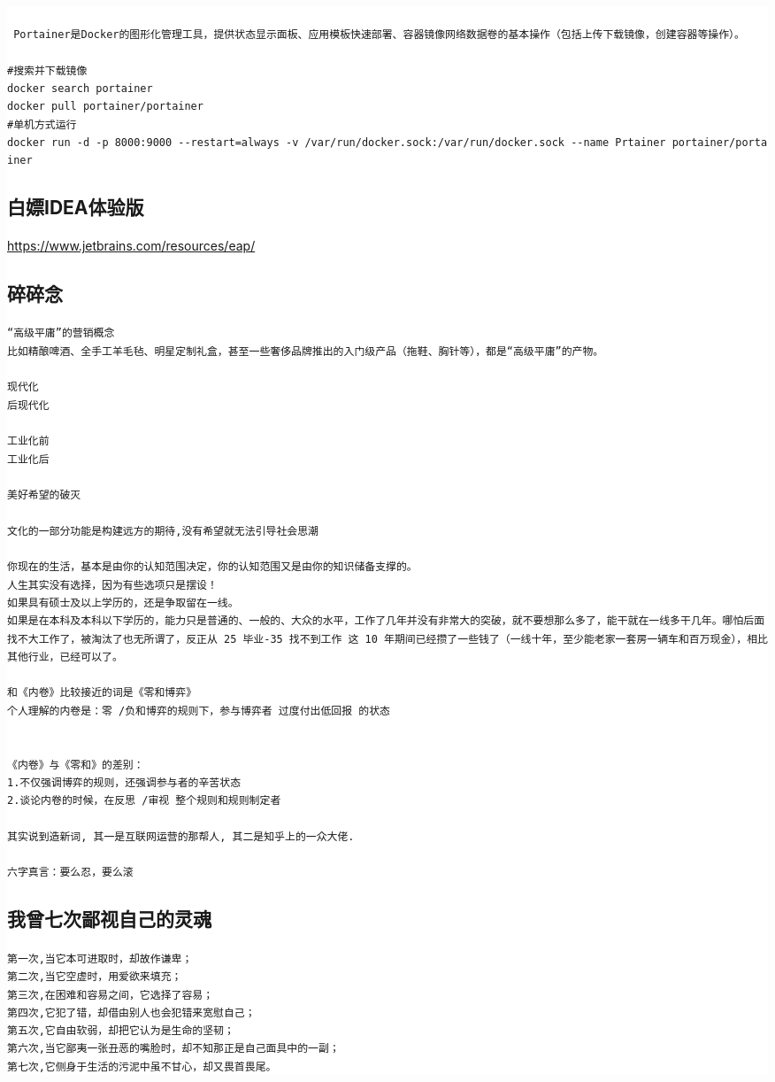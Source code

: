 ```

 Portainer是Docker的图形化管理工具，提供状态显示面板、应用模板快速部署、容器镜像网络数据卷的基本操作（包括上传下载镜像，创建容器等操作）。

#搜索并下载镜像
docker search portainer
docker pull portainer/portainer
#单机方式运行
docker run -d -p 8000:9000 --restart=always -v /var/run/docker.sock:/var/run/docker.sock --name Prtainer portainer/portainer
```

## 白嫖IDEA体验版
https://www.jetbrains.com/resources/eap/

## 碎碎念

    “高级平庸”的营销概念
    比如精酿啤酒、全手工羊毛毡、明星定制礼盒，甚至一些奢侈品牌推出的入门级产品（拖鞋、胸针等），都是“高级平庸”的产物。

    现代化
    后现代化

    工业化前
    工业化后

    美好希望的破灭

    文化的一部分功能是构建远方的期待,没有希望就无法引导社会思潮

    你现在的生活，基本是由你的认知范围决定，你的认知范围又是由你的知识储备支撑的。
    人生其实没有选择，因为有些选项只是摆设！
    如果具有硕士及以上学历的，还是争取留在一线。
    如果是在本科及本科以下学历的，能力只是普通的、一般的、大众的水平，工作了几年并没有非常大的突破，就不要想那么多了，能干就在一线多干几年。哪怕后面找不大工作了，被淘汰了也无所谓了，反正从 25 毕业-35 找不到工作 这 10 年期间已经攒了一些钱了（一线十年，至少能老家一套房一辆车和百万现金），相比其他行业，已经可以了。

    和《内卷》比较接近的词是《零和博弈》
    个人理解的内卷是：零 /负和博弈的规则下，参与博弈者 过度付出低回报 的状态


    《内卷》与《零和》的差别：
    1.不仅强调博弈的规则，还强调参与者的辛苦状态
    2.谈论内卷的时候，在反思 /审视 整个规则和规则制定者

    其实说到造新词, 其一是互联网运营的那帮人, 其二是知乎上的一众大佬.

    六字真言：要么忍，要么滚


## 我曾七次鄙视自己的灵魂
    第一次,当它本可进取时，却故作谦卑；
    第二次,当它空虚时，用爱欲来填充；
    第三次,在困难和容易之间，它选择了容易；
    第四次,它犯了错，却借由别人也会犯错来宽慰自己；
    第五次,它自由软弱，却把它认为是生命的坚韧；
    第六次,当它鄙夷一张丑恶的嘴脸时，却不知那正是自己面具中的一副；
    第七次,它侧身于生活的污泥中虽不甘心，却又畏首畏尾。
